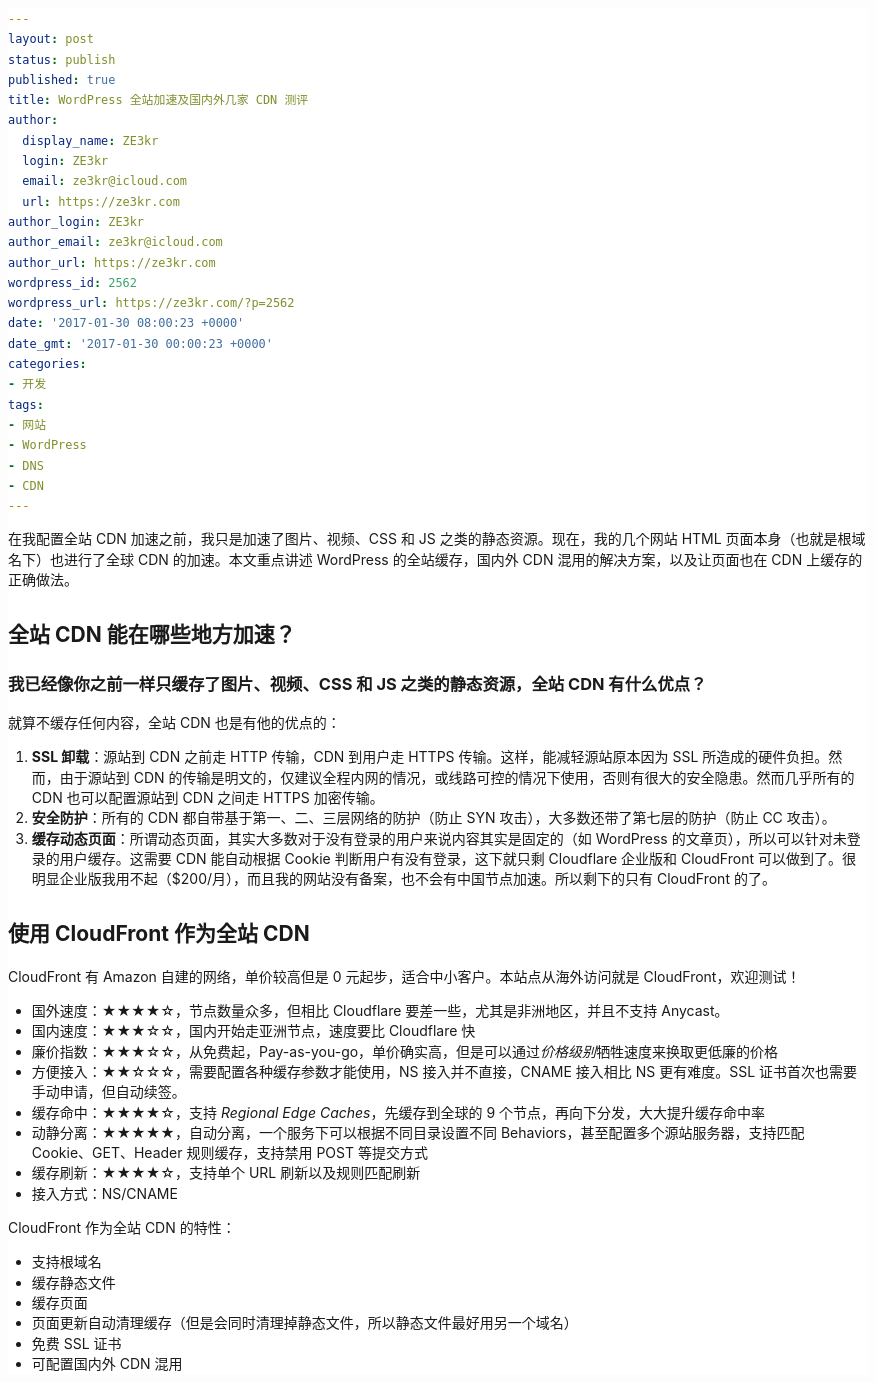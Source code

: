 ```yaml
---
layout: post
status: publish
published: true
title: WordPress 全站加速及国内外几家 CDN 测评
author:
  display_name: ZE3kr
  login: ZE3kr
  email: ze3kr@icloud.com
  url: https://ze3kr.com
author_login: ZE3kr
author_email: ze3kr@icloud.com
author_url: https://ze3kr.com
wordpress_id: 2562
wordpress_url: https://ze3kr.com/?p=2562
date: '2017-01-30 08:00:23 +0000'
date_gmt: '2017-01-30 00:00:23 +0000'
categories:
- 开发
tags:
- 网站
- WordPress
- DNS
- CDN
---
```

<p>在我配置全站 CDN 加速之前，我只是加速了图片、视频、CSS 和 JS 之类的静态资源。现在，我的几个网站 HTML 页面本身（也就是根域名下）也进行了全球 CDN 的加速。本文重点讲述 WordPress 的全站缓存，国内外 CDN 混用的解决方案，以及让页面也在 CDN 上缓存的正确做法。</p>
<p></p>
<h2>全站 CDN 能在哪些地方加速？</h2>
<h3>我已经像你之前一样只缓存了图片、视频、CSS 和 JS 之类的静态资源，全站 CDN 有什么优点？</h3>
<p>就算不缓存任何内容，全站 CDN 也是有他的优点的：</p>
<ol>
<li><strong>SSL 卸载</strong>：源站到 CDN 之前走 HTTP 传输，CDN 到用户走 HTTPS 传输。这样，能减轻源站原本因为 SSL 所造成的硬件负担。然而，由于源站到 CDN 的传输是明文的，仅建议全程内网的情况，或线路可控的情况下使用，否则有很大的安全隐患。然而几乎所有的 CDN 也可以配置源站到 CDN 之间走 HTTPS 加密传输。</li>
<li><strong>安全防护</strong>：所有的 CDN 都自带基于第一、二、三层网络的防护（防止 SYN 攻击），大多数还带了第七层的防护（防止 CC 攻击）。</li>
<li><strong>缓存动态页面</strong>：所谓动态页面，其实大多数对于没有登录的用户来说内容其实是固定的（如 WordPress 的文章页），所以可以针对未登录的用户缓存。这需要 CDN 能自动根据 Cookie 判断用户有没有登录，这下就只剩 Cloudflare 企业版和 CloudFront 可以做到了。很明显企业版我用不起（$200/月），而且我的网站没有备案，也不会有中国节点加速。所以剩下的只有 CloudFront 的了。</li>
</ol>
<h2>使用 CloudFront 作为全站 CDN</h2>
<p>CloudFront 有 Amazon 自建的网络，单价较高但是 0 元起步，适合中小客户。本站点从海外访问就是 CloudFront，欢迎测试！</p>
<ul>
<li>国外速度：★★★★☆，节点数量众多，但相比 Cloudflare 要差一些，尤其是非洲地区，并且不支持 Anycast。</li>
<li>国内速度：★★★☆☆，国内开始走亚洲节点，速度要比 Cloudflare 快</li>
<li>廉价指数：★★★☆☆，从免费起，Pay-as-you-go，单价确实高，但是可以通过<em>价格级别</em>牺牲速度来换取更低廉的价格</li>
<li>方便接入：★★☆☆☆，需要配置各种缓存参数才能使用，NS 接入并不直接，CNAME 接入相比 NS 更有难度。SSL 证书首次也需要手动申请，但自动续签。</li>
<li>缓存命中：★★★★☆，支持 <em>Regional Edge Caches</em>，先缓存到全球的 9 个节点，再向下分发，大大提升缓存命中率</li>
<li>动静分离：★★★★★，自动分离，一个服务下可以根据不同目录设置不同 Behaviors，甚至配置多个源站服务器，支持匹配 Cookie、GET、Header 规则缓存，支持禁用 POST 等提交方式</li>
<li>缓存刷新：★★★★☆，支持单个 URL 刷新以及规则匹配刷新</li>
<li>接入方式：NS/CNAME</li>
</ul>
<p>CloudFront 作为全站 CDN 的特性：</p>
<ul>
<li>支持根域名</li>
<li>缓存静态文件</li>
<li>缓存页面</li>
<li>页面更新自动清理缓存（但是会同时清理掉静态文件，所以静态文件最好用另一个域名）</li>
<li>免费 SSL 证书</li>
<li>可配置国内外 CDN 混用</li>
</ul>